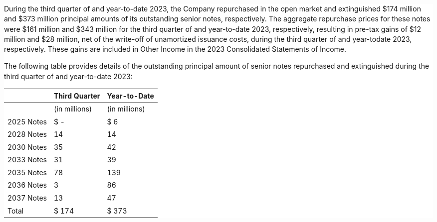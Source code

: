 <p>During the third quarter of and year-to-date 2023, the Company repurchased in the open market and extinguished $174 million and $373 million principal amounts of its outstanding senior notes, respectively. The aggregate repurchase prices for these notes were $161 million and $343 million for the third quarter of and year-to-date 2023, respectively, resulting in pre-tax gains of $12 million and $28 million, net of the write-off of unamortized issuance costs, during the third quarter of and year-todate 2023, respectively. These gains are included in Other Income in the 2023 Consolidated Statements of Income.</p>
<p>The following table provides details of the outstanding principal amount of senior notes repurchased and extinguished during the third quarter of and year-to-date 2023:</p>
<table>
<thead>
<tr>
<th></th>
<th>Third Quarter</th>
<th>Year-to-Date</th>
</tr>
</thead>
<tbody>
<tr>
<td></td>
<td>(in millions)</td>
<td>(in millions)</td>
</tr>
<tr>
<td>2025 Notes</td>
<td>$ -</td>
<td>$ 6</td>
</tr>
<tr>
<td>2028 Notes</td>
<td>14</td>
<td>14</td>
</tr>
<tr>
<td>2030 Notes</td>
<td>35</td>
<td>42</td>
</tr>
<tr>
<td>2033 Notes</td>
<td>31</td>
<td>39</td>
</tr>
<tr>
<td>2035 Notes</td>
<td>78</td>
<td>139</td>
</tr>
<tr>
<td>2036 Notes</td>
<td>3</td>
<td>86</td>
</tr>
<tr>
<td>2037 Notes</td>
<td>13</td>
<td>47</td>
</tr>
<tr>
<td>Total</td>
<td>$ 174</td>
<td>$ 373</td>
</tr>
</tbody>
